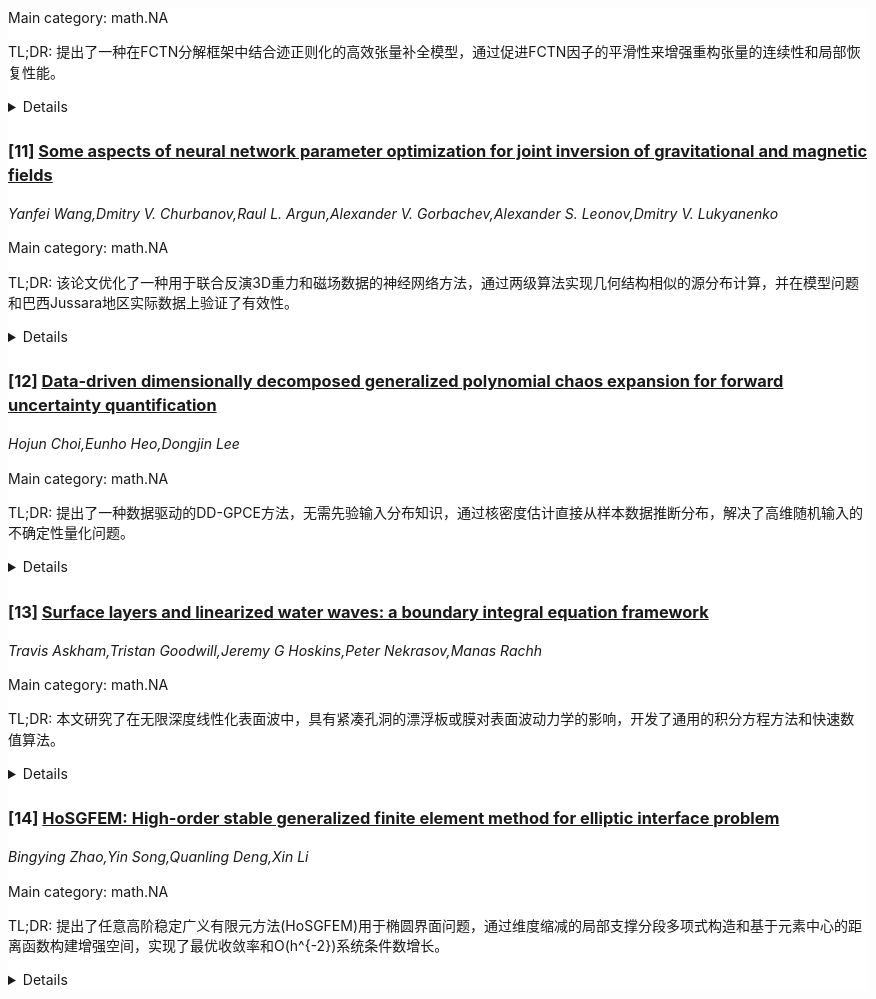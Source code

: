 Main category: math.NA

TL;DR: 提出了一种在FCTN分解框架中结合迹正则化的高效张量补全模型，通过促进FCTN因子的平滑性来增强重构张量的连续性和局部恢复性能。


<details><summary>Details</summary></details>


### [11] [Some aspects of neural network parameter optimization for joint inversion of gravitational and magnetic fields](https://arxiv.org/abs/2510.22564)
*Yanfei Wang,Dmitry V. Churbanov,Raul L. Argun,Alexander V. Gorbachev,Alexander S. Leonov,Dmitry V. Lukyanenko*

Main category: math.NA

TL;DR: 该论文优化了一种用于联合反演3D重力和磁场数据的神经网络方法，通过两级算法实现几何结构相似的源分布计算，并在模型问题和巴西Jussara地区实际数据上验证了有效性。


<details><summary>Details</summary></details>


### [12] [Data-driven dimensionally decomposed generalized polynomial chaos expansion for forward uncertainty quantification](https://arxiv.org/abs/2510.22642)
*Hojun Choi,Eunho Heo,Dongjin Lee*

Main category: math.NA

TL;DR: 提出了一种数据驱动的DD-GPCE方法，无需先验输入分布知识，通过核密度估计直接从样本数据推断分布，解决了高维随机输入的不确定性量化问题。


<details><summary>Details</summary></details>


### [13] [Surface layers and linearized water waves: a boundary integral equation framework](https://arxiv.org/abs/2510.22748)
*Travis Askham,Tristan Goodwill,Jeremy G Hoskins,Peter Nekrasov,Manas Rachh*

Main category: math.NA

TL;DR: 本文研究了在无限深度线性化表面波中，具有紧凑孔洞的漂浮板或膜对表面波动力学的影响，开发了通用的积分方程方法和快速数值算法。


<details><summary>Details</summary></details>


### [14] [HoSGFEM: High-order stable generalized finite element method for elliptic interface problem](https://arxiv.org/abs/2510.22796)
*Bingying Zhao,Yin Song,Quanling Deng,Xin Li*

Main category: math.NA

TL;DR: 提出了任意高阶稳定广义有限元方法(HoSGFEM)用于椭圆界面问题，通过维度缩减的局部支撑分段多项式构造和基于元素中心的距离函数构建增强空间，实现了最优收敛率和O(h^{-2})系统条件数增长。


<details><summary>Details</summary></details>
